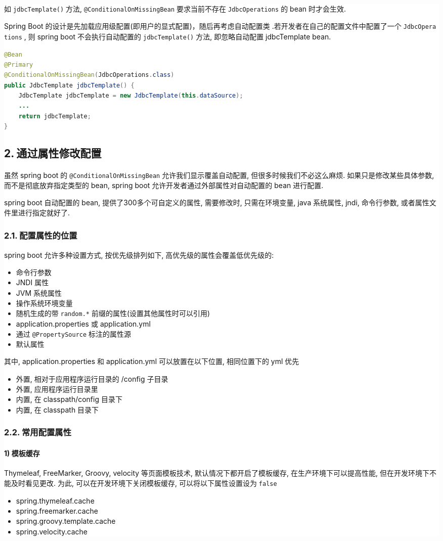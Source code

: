 如 `jdbcTemplate()` 方法, `@ConditionalOnMissingBean` 要求当前不存在 `JdbcOperations` 的 bean 时才会生效. 

Spring Boot 的设计是先加载应用级配置(即用户的显式配置)，随后再考虑自动配置类 .若开发者在自己的配置文件中配置了一个 `JdbcOperations` , 则 spring boot 不会执行自动配置的 `jdbcTemplate()` 方法, 即忽略自动配置 jdbcTemplate bean.

```java
@Bean
@Primary
@ConditionalOnMissingBean(JdbcOperations.class)
public JdbcTemplate jdbcTemplate() {
    JdbcTemplate jdbcTemplate = new JdbcTemplate(this.dataSource);
    ...
    return jdbcTemplate;
}
```

## 2. 通过属性修改配置

虽然 spring boot 的 `@ConditionalOnMissingBean` 允许我们显示覆盖自动配置, 但很多时候我们不必这么麻烦. 如果只是修改某些具体参数, 而不是彻底放弃指定类型的 bean, spring boot 允许开发者通过外部属性对自动配置的 bean 进行配置. 

spring boot 自动配置的 bean, 提供了300多个可自定义的属性, 需要修改时, 只需在环境变量, java 系统属性, jndi, 命令行参数, 或者属性文件里进行指定就好了. 

### 2.1. 配置属性的位置

spring boot 允许多种设置方式, 按优先级排列如下, 高优先级的属性会覆盖低优先级的:

-  命令行参数
- JNDI 属性
- JVM 系统属性
- 操作系统环境变量
- 随机生成的带 `random.*` 前缀的属性(设置其他属性时可以引用)
- application.properties 或 application.yml
- 通过 `@PropertySource` 标注的属性源
- 默认属性

其中, application.properties 和 application.yml 可以放置在以下位置, 相同位置下的 yml 优先

- 外置, 相对于应用程序运行目录的 /config 子目录
- 外置, 应用程序运行目录里
- 内置, 在 classpath/config 目录下
- 内置, 在 classpath 目录下

### 2.2. 常用配置属性

#### 1) 模板缓存

Thymeleaf, FreeMarker, Groovy, velocity 等页面模板技术, 默认情况下都开启了模板缓存, 在生产环境下可以提高性能, 但在开发环境下不能及时看见更改. 为此, 可以在开发环境下关闭模板缓存, 可以将以下属性设置设为 `false`

- spring.thymeleaf.cache
- spring.freemarker.cache
- spring.groovy.template.cache
- spring.velocity.cache
